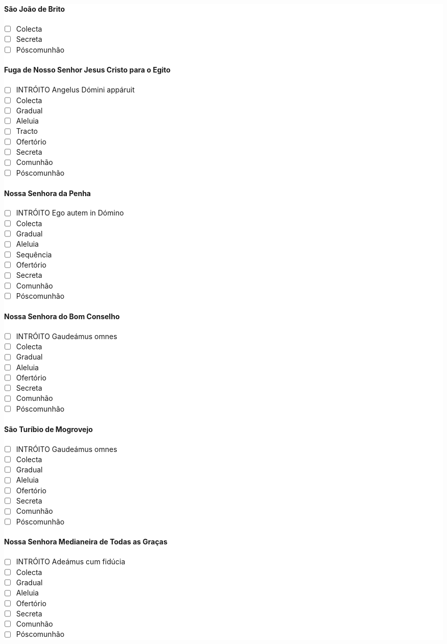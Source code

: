 #### São João de Brito
- [ ] Colecta
- [ ] Secreta
- [ ] Póscomunhão

#### Fuga de Nosso Senhor Jesus Cristo para o Egito
- [ ] INTRÓITO Angelus Dómini appáruit
- [ ] Colecta 
- [ ] Gradual
- [ ] Aleluia
- [ ] Tracto
- [ ] Ofertório
- [ ] Secreta
- [ ] Comunhão
- [ ] Póscomunhão

#### Nossa Senhora da Penha
- [ ] INTRÓITO Ego autem in Dómino
- [ ] Colecta 
- [ ] Gradual
- [ ] Aleluia
- [ ] Sequência
- [ ] Ofertório
- [ ] Secreta
- [ ] Comunhão
- [ ] Póscomunhão

#### Nossa Senhora do Bom Conselho
- [ ] INTRÓITO Gaudeámus omnes
- [ ] Colecta 
- [ ] Gradual
- [ ] Aleluia
- [ ] Ofertório
- [ ] Secreta
- [ ] Comunhão
- [ ] Póscomunhão

#### São Turíbio de Mogrovejo
- [ ] INTRÓITO Gaudeámus omnes
- [ ] Colecta 
- [ ] Gradual
- [ ] Aleluia
- [ ] Ofertório
- [ ] Secreta
- [ ] Comunhão
- [ ] Póscomunhão

#### Nossa Senhora Medianeira de Todas as Graças
- [ ] INTRÓITO Adeámus cum fidúcia
- [ ] Colecta 
- [ ] Gradual
- [ ] Aleluia
- [ ] Ofertório
- [ ] Secreta
- [ ] Comunhão
- [ ] Póscomunhão
